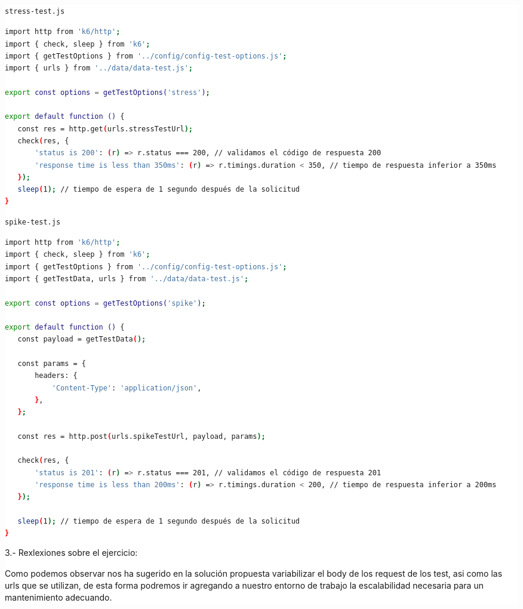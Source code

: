 `stress-test.js`

 ```bash
import http from 'k6/http';
import { check, sleep } from 'k6';
import { getTestOptions } from '../config/config-test-options.js';
import { urls } from '../data/data-test.js';

export const options = getTestOptions('stress');

export default function () {
    const res = http.get(urls.stressTestUrl);
    check(res, {
        'status is 200': (r) => r.status === 200, // validamos el código de respuesta 200
        'response time is less than 350ms': (r) => r.timings.duration < 350, // tiempo de respuesta inferior a 350ms
    });
    sleep(1); // tiempo de espera de 1 segundo después de la solicitud
}
```

`spike-test.js`

 ```bash
import http from 'k6/http';
import { check, sleep } from 'k6';
import { getTestOptions } from '../config/config-test-options.js';
import { getTestData, urls } from '../data/data-test.js';

export const options = getTestOptions('spike');

export default function () {
    const payload = getTestData();

    const params = {
        headers: {
            'Content-Type': 'application/json',
        },
    };

    const res = http.post(urls.spikeTestUrl, payload, params);

    check(res, {
        'status is 201': (r) => r.status === 201, // validamos el código de respuesta 201
        'response time is less than 200ms': (r) => r.timings.duration < 200, // tiempo de respuesta inferior a 200ms
    });

    sleep(1); // tiempo de espera de 1 segundo después de la solicitud
}
```
3.- Rexlexiones sobre el ejercicio:

Como podemos observar nos ha sugerido en la solución propuesta variabilizar el body de los request de los test, asi como las urls que se utilizan, de esta forma podremos ir agregando a nuestro entorno de trabajo la escalabilidad necesaria para un mantenimiento adecuando.

